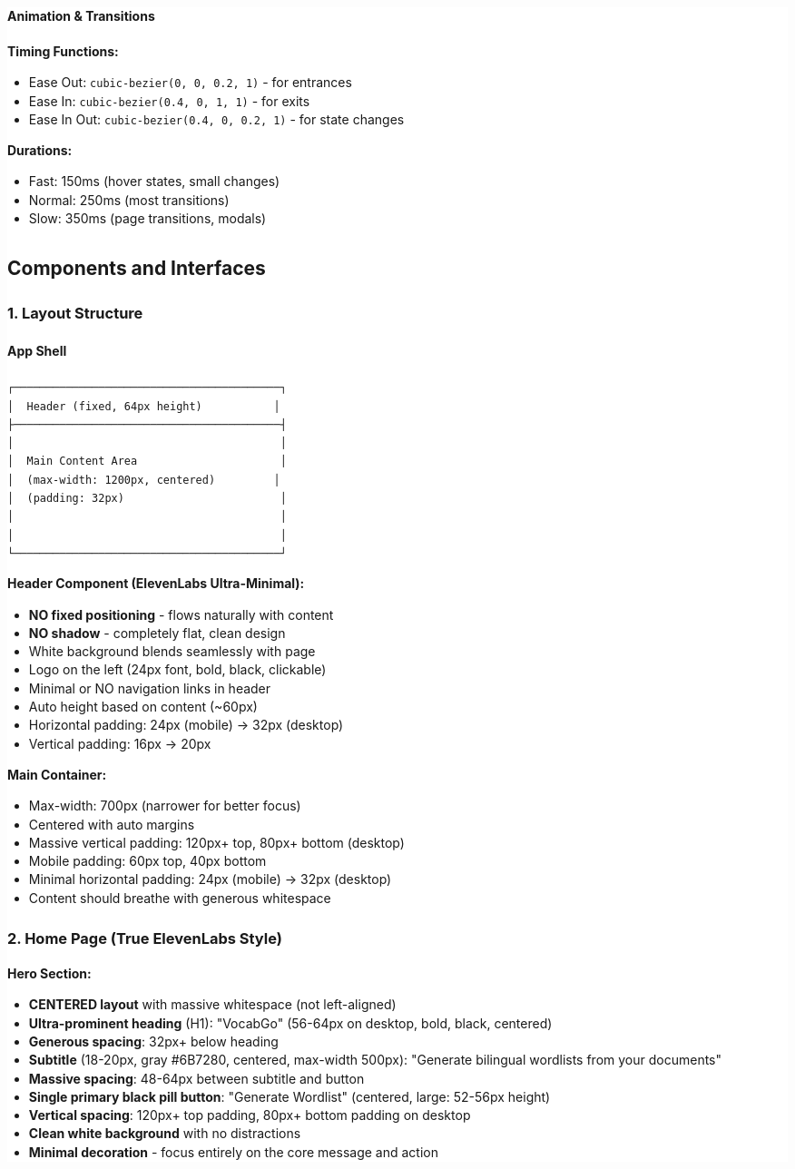 #### Animation & Transitions

**Timing Functions:**
- Ease Out: `cubic-bezier(0, 0, 0.2, 1)` - for entrances
- Ease In: `cubic-bezier(0.4, 0, 1, 1)` - for exits
- Ease In Out: `cubic-bezier(0.4, 0, 0.2, 1)` - for state changes

**Durations:**
- Fast: 150ms (hover states, small changes)
- Normal: 250ms (most transitions)
- Slow: 350ms (page transitions, modals)

## Components and Interfaces

### 1. Layout Structure

#### App Shell

```
┌─────────────────────────────────────────┐
│  Header (fixed, 64px height)           │
├─────────────────────────────────────────┤
│                                         │
│  Main Content Area                      │
│  (max-width: 1200px, centered)         │
│  (padding: 32px)                        │
│                                         │
│                                         │
└─────────────────────────────────────────┘
```

**Header Component (ElevenLabs Ultra-Minimal):**
- **NO fixed positioning** - flows naturally with content
- **NO shadow** - completely flat, clean design
- White background blends seamlessly with page
- Logo on the left (24px font, bold, black, clickable)
- Minimal or NO navigation links in header
- Auto height based on content (~60px)
- Horizontal padding: 24px (mobile) → 32px (desktop)
- Vertical padding: 16px → 20px

**Main Container:**
- Max-width: 700px (narrower for better focus)
- Centered with auto margins
- Massive vertical padding: 120px+ top, 80px+ bottom (desktop)
- Mobile padding: 60px top, 40px bottom
- Minimal horizontal padding: 24px (mobile) → 32px (desktop)
- Content should breathe with generous whitespace

### 2. Home Page (True ElevenLabs Style)

**Hero Section:**
- **CENTERED layout** with massive whitespace (not left-aligned)
- **Ultra-prominent heading** (H1): "VocabGo" (56-64px on desktop, bold, black, centered)
- **Generous spacing**: 32px+ below heading
- **Subtitle** (18-20px, gray #6B7280, centered, max-width 500px): "Generate bilingual wordlists from your documents"
- **Massive spacing**: 48-64px between subtitle and button
- **Single primary black pill button**: "Generate Wordlist" (centered, large: 52-56px height)
- **Vertical spacing**: 120px+ top padding, 80px+ bottom padding on desktop
- **Clean white background** with no distractions
- **Minimal decoration** - focus entirely on the core message and action
